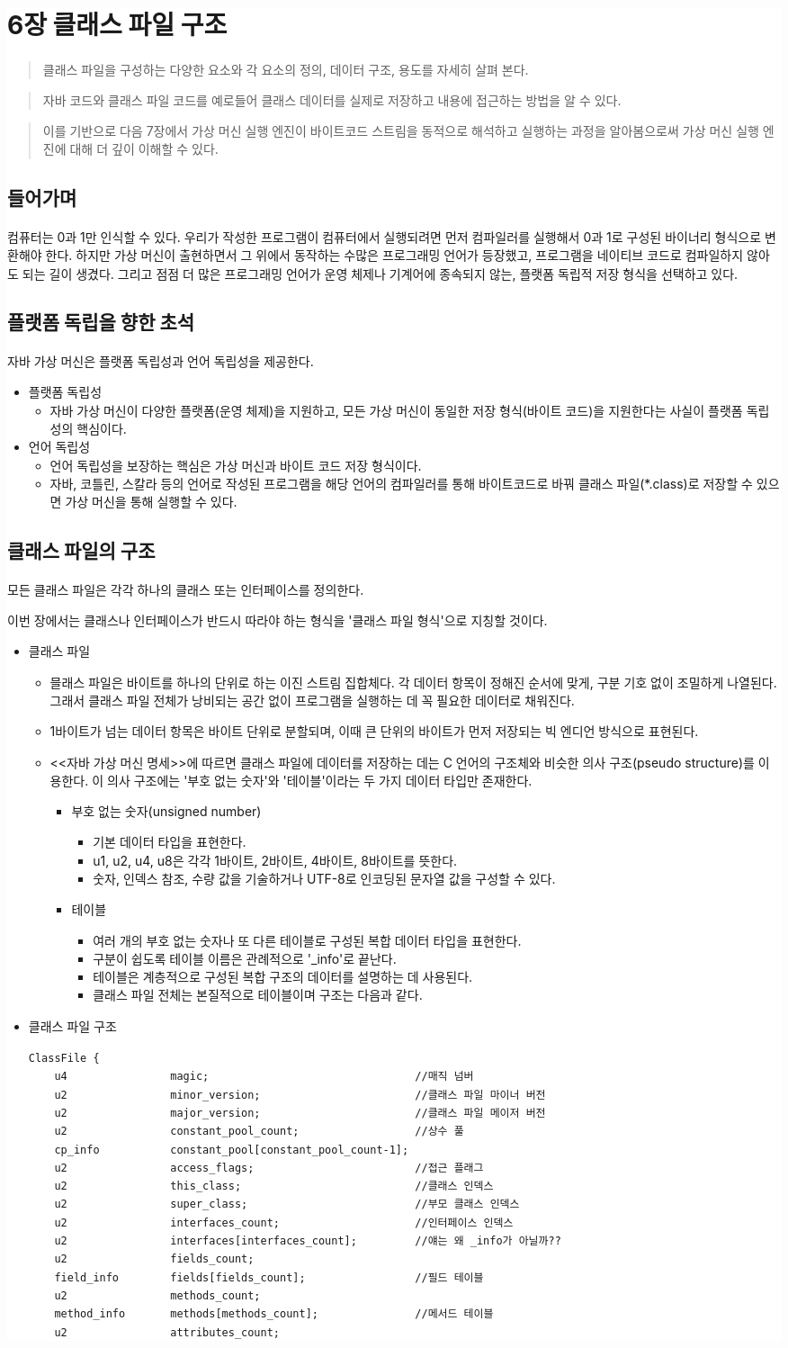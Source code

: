 # 6장 클래스 파일 구조
> 클래스 파일을 구성하는 다양한 요소와 각 요소의 정의, 데이터 구조, 용도를 자세히 살펴 본다.

> 자바 코드와 클래스 파일 코드를 예로들어 클래스 데이터를 실제로 저장하고 내용에 접근하는 방법을 알 수 있다.

> 이를 기반으로 다음 7장에서 가상 머신 실행 엔진이 바이트코드 스트림을 동적으로 해석하고 실행하는 과정을 알아봄으로써 가상 머신 실행 엔진에 대해 더 깊이 이해할 수 있다.

## 들어가며
컴퓨터는 0과 1만 인식할 수 있다.
우리가 작성한 프로그램이 컴퓨터에서 실행되려면 먼저 컴파일러를 실행해서 0과 1로 구성된 바이너리 형식으로 변환해야 한다.
하지만 가상 머신이 출현하면서 그 위에서 동작하는 수많은 프로그래밍 언어가 등장했고, 프로그램을 네이티브 코드로 컴파일하지 않아도 되는 길이 생겼다.
그리고 점점 더 많은 프로그래밍 언어가 운영 체제나 기계어에 종속되지 않는, 플랫폼 독립적 저장 형식을 선택하고 있다.

## 플랫폼 독립을 향한 초석
자바 가상 머신은 플랫폼 독립성과 언어 독립성을 제공한다.
- 플랫폼 독립성
  - 자바 가상 머신이 다양한 플랫폼(운영 체제)을 지원하고, 모든 가상 머신이 동일한 저장 형식(바이트 코드)을 지원한다는 사실이 플랫폼 독립성의 핵심이다.
- 언어 독립성
  - 언어 독립성을 보장하는 핵심은 가상 머신과 바이트 코드 저장 형식이다.
  - 자바, 코틀린, 스칼라 등의 언어로 작성된 프로그램을 해당 언어의 컴파일러를 통해 바이트코드로 바꿔 클래스 파일(*.class)로 저장할 수 있으면 가상 머신을 통해 실행할 수 있다.

## 클래스 파일의 구조
모든 클래스 파일은 각각 하나의 클래스 또는 인터페이스를 정의한다.

이번 장에서는 클래스나 인터페이스가 반드시 따라야 하는 형식을 '클래스 파일 형식'으로 지칭할 것이다.

- 클래스 파일
  - 믈래스 파일은 바이트를 하나의 단위로 하는 이진 스트림 집합체다. 각 데이터 항목이 정해진 순서에 맞게, 구분 기호 없이 조밀하게 나열된다. 그래서 클래스 파일 전체가 낭비되는 공간 없이 프로그램을 실행하는 데 꼭 필요한 데이터로 채워진다.
  - 1바이트가 넘는 데이터 항목은 바이트 단위로 분할되며, 이때 큰 단위의 바이트가 먼저 저장되는 빅 엔디언 방식으로 표현된다.
  - <<자바 가상 머신 명세>>에 따르면 클래스 파일에 데이터를 저장하는 데는 C 언어의 구조체와 비슷한 의사 구조(pseudo structure)를 이용한다. 이 의사 구조에는 '부호 없는 숫자'와 '테이블'이라는 두 가지 데이터 타입만 존재한다.

    - 부호 없는 숫자(unsigned number)
      - 기본 데이터 타입을 표현한다.
      - u1, u2, u4, u8은 각각 1바이트, 2바이트, 4바이트, 8바이트를 뜻한다.
      - 숫자, 인덱스 참조, 수량 값을 기술하거나 UTF-8로 인코딩된 문자열 값을 구성할 수 있다.

    - 테이블
      - 여러 개의 부호 없는 숫자나 또 다른 테이블로 구성된 복합 데이터 타입을 표현한다.
      - 구분이 쉽도록 테이블 이름은 관례적으로 '_info'로 끝난다.
      - 테이블은 계층적으로 구성된 복합 구조의 데이터를 설명하는 데 사용된다.
      - 클래스 파일 전체는 본질적으로 테이블이며 구조는 다음과 같다.

- 클래스 파일 구조
  ```
  ClassFile {
      u4                magic;                                //매직 넘버
      u2                minor_version;                        //클래스 파일 마이너 버전
      u2                major_version;                        //클래스 파일 메이저 버전
      u2                constant_pool_count;                  //상수 풀
      cp_info           constant_pool[constant_pool_count-1];
      u2                access_flags;                         //접근 플래그
      u2                this_class;                           //클래스 인덱스
      u2                super_class;                          //부모 클래스 인덱스
      u2                interfaces_count;                     //인터페이스 인덱스
      u2                interfaces[interfaces_count];         //얘는 왜 _info가 아닐까??
      u2                fields_count;
      field_info        fields[fields_count];                 //필드 테이블
      u2                methods_count;
      method_info       methods[methods_count];               //메서드 테이블
      u2                attributes_count;
  ```